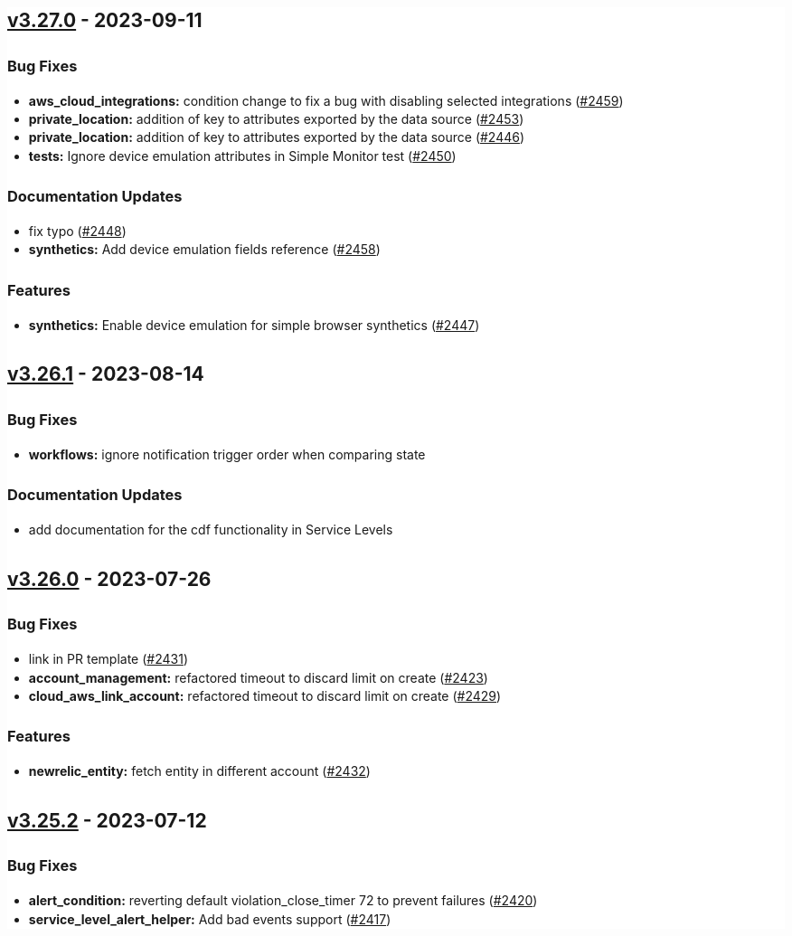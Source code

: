<a name="v3.27.0"></a>
## [v3.27.0] - 2023-09-11
### Bug Fixes
- **aws_cloud_integrations:** condition change to fix a bug with disabling selected integrations ([#2459](https://github.com/newrelic/terraform-provider-newrelic/issues/2459))
- **private_location:** addition of key to attributes exported by the data source ([#2453](https://github.com/newrelic/terraform-provider-newrelic/issues/2453))
- **private_location:** addition of key to attributes exported by the data source ([#2446](https://github.com/newrelic/terraform-provider-newrelic/issues/2446))
- **tests:** Ignore device emulation attributes in Simple Monitor test ([#2450](https://github.com/newrelic/terraform-provider-newrelic/issues/2450))

### Documentation Updates
- fix typo ([#2448](https://github.com/newrelic/terraform-provider-newrelic/issues/2448))
- **synthetics:** Add device emulation fields reference ([#2458](https://github.com/newrelic/terraform-provider-newrelic/issues/2458))

### Features
- **synthetics:** Enable device emulation for simple browser synthetics ([#2447](https://github.com/newrelic/terraform-provider-newrelic/issues/2447))

<a name="v3.26.1"></a>
## [v3.26.1] - 2023-08-14
### Bug Fixes
- **workflows:** ignore notification trigger order when comparing state

### Documentation Updates
- add documentation for the cdf functionality in Service Levels

<a name="v3.26.0"></a>
## [v3.26.0] - 2023-07-26
### Bug Fixes
- link in PR template ([#2431](https://github.com/newrelic/terraform-provider-newrelic/issues/2431))
- **account_management:** refactored timeout to discard limit on create ([#2423](https://github.com/newrelic/terraform-provider-newrelic/issues/2423))
- **cloud_aws_link_account:** refactored timeout to discard limit on create ([#2429](https://github.com/newrelic/terraform-provider-newrelic/issues/2429))

### Features
- **newrelic_entity:** fetch entity in different account ([#2432](https://github.com/newrelic/terraform-provider-newrelic/issues/2432))

<a name="v3.25.2"></a>
## [v3.25.2] - 2023-07-12
### Bug Fixes
- **alert_condition:** reverting default violation_close_timer 72 to prevent failures ([#2420](https://github.com/newrelic/terraform-provider-newrelic/issues/2420))
- **service_level_alert_helper:** Add bad events support ([#2417](https://github.com/newrelic/terraform-provider-newrelic/issues/2417))


[Unreleased]: https://github.com/newrelic/terraform-provider-newrelic/compare/v3.47.0...HEAD
[v3.47.0]: https://github.com/newrelic/terraform-provider-newrelic/compare/v3.46.0...v3.47.0
[v3.46.0]: https://github.com/newrelic/terraform-provider-newrelic/compare/v3.45.2...v3.46.0
[v3.45.2]: https://github.com/newrelic/terraform-provider-newrelic/compare/v3.45.1...v3.45.2
[v3.45.1]: https://github.com/newrelic/terraform-provider-newrelic/compare/v3.45.0...v3.45.1
[v3.45.0]: https://github.com/newrelic/terraform-provider-newrelic/compare/v3.44.0...v3.45.0
[v3.44.0]: https://github.com/newrelic/terraform-provider-newrelic/compare/v3.43.0...v3.44.0
[v3.43.0]: https://github.com/newrelic/terraform-provider-newrelic/compare/v3.42.3...v3.43.0
[v3.42.3]: https://github.com/newrelic/terraform-provider-newrelic/compare/v3.42.2...v3.42.3
[v3.42.2]: https://github.com/newrelic/terraform-provider-newrelic/compare/v3.42.1...v3.42.2
[v3.42.1]: https://github.com/newrelic/terraform-provider-newrelic/compare/v3.42.0...v3.42.1
[v3.42.0]: https://github.com/newrelic/terraform-provider-newrelic/compare/v3.41.1...v3.42.0
[v3.41.1]: https://github.com/newrelic/terraform-provider-newrelic/compare/v3.41.0...v3.41.1
[v3.41.0]: https://github.com/newrelic/terraform-provider-newrelic/compare/v3.40.1...v3.41.0
[v3.40.1]: https://github.com/newrelic/terraform-provider-newrelic/compare/v3.40.0...v3.40.1
[v3.40.0]: https://github.com/newrelic/terraform-provider-newrelic/compare/v3.39.1...v3.40.0
[v3.39.1]: https://github.com/newrelic/terraform-provider-newrelic/compare/v3.39.0...v3.39.1
[v3.39.0]: https://github.com/newrelic/terraform-provider-newrelic/compare/v3.38.1...v3.39.0
[v3.38.1]: https://github.com/newrelic/terraform-provider-newrelic/compare/v3.38.0...v3.38.1
[v3.38.0]: https://github.com/newrelic/terraform-provider-newrelic/compare/v3.37.1...v3.38.0
[v3.37.1]: https://github.com/newrelic/terraform-provider-newrelic/compare/v3.37.0...v3.37.1
[v3.37.0]: https://github.com/newrelic/terraform-provider-newrelic/compare/v3.36.1...v3.37.0
[v3.36.1]: https://github.com/newrelic/terraform-provider-newrelic/compare/v3.36.0...v3.36.1
[v3.36.0]: https://github.com/newrelic/terraform-provider-newrelic/compare/v3.35.2...v3.36.0
[v3.35.2]: https://github.com/newrelic/terraform-provider-newrelic/compare/v3.35.1...v3.35.2
[v3.35.1]: https://github.com/newrelic/terraform-provider-newrelic/compare/v3.35.0...v3.35.1
[v3.35.0]: https://github.com/newrelic/terraform-provider-newrelic/compare/v3.34.1...v3.35.0
[v3.34.1]: https://github.com/newrelic/terraform-provider-newrelic/compare/v3.34.0...v3.34.1
[v3.34.0]: https://github.com/newrelic/terraform-provider-newrelic/compare/v3.33.0...v3.34.0
[v3.33.0]: https://github.com/newrelic/terraform-provider-newrelic/compare/v3.32.0...v3.33.0
[v3.32.0]: https://github.com/newrelic/terraform-provider-newrelic/compare/v3.31.0...v3.32.0
[v3.31.0]: https://github.com/newrelic/terraform-provider-newrelic/compare/v3.30.0...v3.31.0
[v3.30.0]: https://github.com/newrelic/terraform-provider-newrelic/compare/v3.29.0...v3.30.0
[v3.29.0]: https://github.com/newrelic/terraform-provider-newrelic/compare/v3.28.1...v3.29.0
[v3.28.1]: https://github.com/newrelic/terraform-provider-newrelic/compare/v3.28.0...v3.28.1
[v3.28.0]: https://github.com/newrelic/terraform-provider-newrelic/compare/v3.27.7...v3.28.0
[v3.27.7]: https://github.com/newrelic/terraform-provider-newrelic/compare/v3.27.6...v3.27.7
[v3.27.6]: https://github.com/newrelic/terraform-provider-newrelic/compare/v3.27.5...v3.27.6
[v3.27.5]: https://github.com/newrelic/terraform-provider-newrelic/compare/v3.27.4...v3.27.5
[v3.27.4]: https://github.com/newrelic/terraform-provider-newrelic/compare/v3.27.3...v3.27.4
[v3.27.3]: https://github.com/newrelic/terraform-provider-newrelic/compare/v3.27.2...v3.27.3
[v3.27.2]: https://github.com/newrelic/terraform-provider-newrelic/compare/v3.27.1...v3.27.2
[v3.27.1]: https://github.com/newrelic/terraform-provider-newrelic/compare/v3.27.0...v3.27.1
[v3.27.0]: https://github.com/newrelic/terraform-provider-newrelic/compare/v3.26.1...v3.27.0
[v3.26.1]: https://github.com/newrelic/terraform-provider-newrelic/compare/v3.26.0...v3.26.1
[v3.26.0]: https://github.com/newrelic/terraform-provider-newrelic/compare/v3.25.2...v3.26.0
[v3.25.2]: https://github.com/newrelic/terraform-provider-newrelic/compare/v3.25.1...v3.25.2
[v3.25.1]: https://github.com/newrelic/terraform-provider-newrelic/compare/v3.25.0...v3.25.1
[v3.25.0]: https://github.com/newrelic/terraform-provider-newrelic/compare/v3.24.2...v3.25.0
[v3.24.2]: https://github.com/newrelic/terraform-provider-newrelic/compare/v3.24.1...v3.24.2
[v3.24.1]: https://github.com/newrelic/terraform-provider-newrelic/compare/v3.24.0...v3.24.1
[v3.24.0]: https://github.com/newrelic/terraform-provider-newrelic/compare/v3.23.0...v3.24.0
[v3.23.0]: https://github.com/newrelic/terraform-provider-newrelic/compare/v3.22.0...v3.23.0
[v3.22.0]: https://github.com/newrelic/terraform-provider-newrelic/compare/v3.21.3...v3.22.0
[v3.21.3]: https://github.com/newrelic/terraform-provider-newrelic/compare/v3.21.2...v3.21.3
[v3.21.2]: https://github.com/newrelic/terraform-provider-newrelic/compare/v3.21.1...v3.21.2
[v3.21.1]: https://github.com/newrelic/terraform-provider-newrelic/compare/v3.21.0...v3.21.1
[v3.21.0]: https://github.com/newrelic/terraform-provider-newrelic/compare/v3.20.2...v3.21.0
[v3.20.2]: https://github.com/newrelic/terraform-provider-newrelic/compare/v3.20.1...v3.20.2
[v3.20.1]: https://github.com/newrelic/terraform-provider-newrelic/compare/v3.20.0...v3.20.1
[v3.20.0]: https://github.com/newrelic/terraform-provider-newrelic/compare/v3.19.0...v3.20.0
[v3.19.0]: https://github.com/newrelic/terraform-provider-newrelic/compare/v3.18.1...v3.19.0
[v3.18.1]: https://github.com/newrelic/terraform-provider-newrelic/compare/v3.18.0...v3.18.1
[v3.18.0]: https://github.com/newrelic/terraform-provider-newrelic/compare/v3.17.1...v3.18.0
[v3.17.1]: https://github.com/newrelic/terraform-provider-newrelic/compare/v3.17.0...v3.17.1
[v3.17.0]: https://github.com/newrelic/terraform-provider-newrelic/compare/v3.16.1...v3.17.0
[v3.16.1]: https://github.com/newrelic/terraform-provider-newrelic/compare/v3.16.0...v3.16.1
[v3.16.0]: https://github.com/newrelic/terraform-provider-newrelic/compare/v3.15.0...v3.16.0
[v3.15.0]: https://github.com/newrelic/terraform-provider-newrelic/compare/v3.14.0...v3.15.0
[v3.14.0]: https://github.com/newrelic/terraform-provider-newrelic/compare/v3.13.0...v3.14.0
[v3.13.0]: https://github.com/newrelic/terraform-provider-newrelic/compare/v3.12.0...v3.13.0
[v3.12.0]: https://github.com/newrelic/terraform-provider-newrelic/compare/v3.11.0...v3.12.0
[v3.11.0]: https://github.com/newrelic/terraform-provider-newrelic/compare/v3.10.0...v3.11.0
[v3.10.0]: https://github.com/newrelic/terraform-provider-newrelic/compare/v3.9.0...v3.10.0
[v3.9.0]: https://github.com/newrelic/terraform-provider-newrelic/compare/v3.8.0...v3.9.0
[v3.8.0]: https://github.com/newrelic/terraform-provider-newrelic/compare/v3.7.1...v3.8.0
[v3.7.1]: https://github.com/newrelic/terraform-provider-newrelic/compare/v3.7.0...v3.7.1
[v3.7.0]: https://github.com/newrelic/terraform-provider-newrelic/compare/v3.6.1...v3.7.0
[v3.6.1]: https://github.com/newrelic/terraform-provider-newrelic/compare/v3.6.0...v3.6.1
[v3.6.0]: https://github.com/newrelic/terraform-provider-newrelic/compare/v3.5.2...v3.6.0
[v3.5.2]: https://github.com/newrelic/terraform-provider-newrelic/compare/v3.5.1...v3.5.2
[v3.5.1]: https://github.com/newrelic/terraform-provider-newrelic/compare/v3.5.0...v3.5.1
[v3.5.0]: https://github.com/newrelic/terraform-provider-newrelic/compare/v3.4.4...v3.5.0
[v3.4.4]: https://github.com/newrelic/terraform-provider-newrelic/compare/v3.4.3...v3.4.4
[v3.4.3]: https://github.com/newrelic/terraform-provider-newrelic/compare/v3.4.2...v3.4.3
[v3.4.2]: https://github.com/newrelic/terraform-provider-newrelic/compare/v3.4.1...v3.4.2
[v3.4.1]: https://github.com/newrelic/terraform-provider-newrelic/compare/v3.4.0...v3.4.1
[v3.4.0]: https://github.com/newrelic/terraform-provider-newrelic/compare/v3.3.0...v3.4.0
[v3.3.0]: https://github.com/newrelic/terraform-provider-newrelic/compare/v3.2.1...v3.3.0
[v3.2.1]: https://github.com/newrelic/terraform-provider-newrelic/compare/v3.2.0...v3.2.1
[v3.2.0]: https://github.com/newrelic/terraform-provider-newrelic/compare/v3.1.0...v3.2.0
[v3.1.0]: https://github.com/newrelic/terraform-provider-newrelic/compare/v3.0.4...v3.1.0